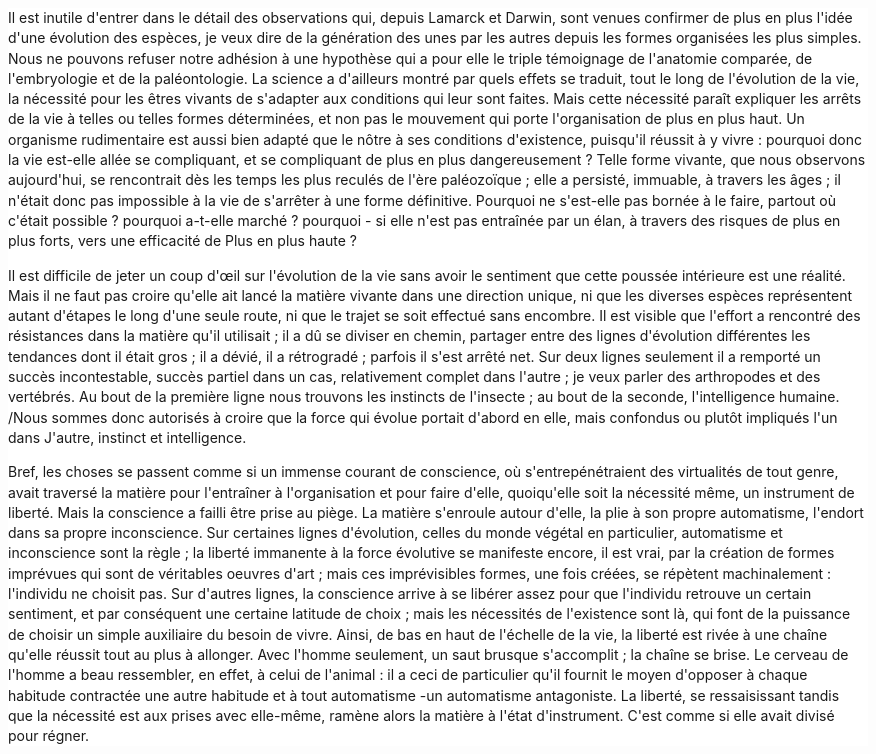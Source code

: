 Il est inutile d'entrer dans le détail des observations qui, depuis Lamarck et Darwin, sont venues confirmer de plus en plus l'idée d'une évolution des espèces, je veux dire de la génération des unes par les autres depuis les formes organisées les plus simples. Nous ne pouvons refuser notre adhésion à une hypothèse qui a pour elle le triple témoignage de l'anatomie comparée, de l'embryologie et de la paléontologie. La science a d'ailleurs montré par quels effets se traduit, tout le long de l'évolution de la vie, la nécessité pour les êtres vivants de s'adapter aux conditions qui leur sont faites. Mais cette nécessité paraît expliquer les arrêts de la vie à telles ou telles formes déterminées, et non pas le mouvement qui porte l'organisation de plus en plus haut. Un organisme rudimentaire est aussi bien adapté que le nôtre à ses conditions d'existence, puisqu'il réussit à y vivre : pourquoi donc la vie est-elle allée se compliquant, et se compliquant de plus en plus dangereusement ? Telle forme vivante, que nous observons aujourd'hui, se rencontrait dès les temps les plus reculés de l'ère paléozoïque ; elle a persisté, immuable, à travers les âges ; il n'était donc pas impossible à la vie de s'arrêter à une forme définitive. Pourquoi ne s'est-elle pas bornée à le faire, partout où c'était possible ? pourquoi a-t-elle marché ? pourquoi - si elle n'est pas entraînée par un élan, à travers des risques de plus en plus forts, vers une efficacité de Plus en plus haute ?

Il est difficile de jeter un coup d'œil sur l'évolution de la vie sans avoir le sentiment que cette poussée intérieure est une réalité. Mais il ne faut pas croire qu'elle ait lancé la matière vivante dans une direction unique, ni que les diverses espèces représentent autant d'étapes le long d'une seule route, ni que le trajet se soit effectué sans encombre. Il est visible que l'effort a rencontré des résistances dans la matière qu'il utilisait ; il a dû se diviser en chemin, partager entre des lignes d'évolution différentes les tendances dont il était gros ; il a dévié, il a rétrogradé ; parfois il s'est arrêté net. Sur deux lignes seulement il a remporté un succès incontestable, succès partiel dans un cas, relativement complet dans l'autre ; je veux parler des arthropodes et des vertébrés. Au bout de la première ligne nous trouvons les instincts de l'insecte ; au bout de la seconde, l'intelligence humaine. /Nous sommes donc autorisés à croire que la force qui évolue portait d'abord en elle, mais confondus ou plutôt impliqués l'un dans J'autre, instinct et intelligence.

Bref, les choses se passent comme si un immense courant de conscience, où s'entrepénétraient des virtualités de tout genre, avait traversé la matière pour l'entraîner à l'organisation et pour faire d'elle, quoiqu'elle soit la nécessité même, un instrument de liberté. Mais la conscience a failli être prise au piège. La matière s'enroule autour d'elle, la plie à son propre automatisme, l'endort dans sa propre inconscience. Sur certaines lignes d'évolution, celles du monde végétal en particulier, automatisme et inconscience sont la règle ; la liberté immanente à la force évolutive se manifeste encore, il est vrai, par la création de formes imprévues qui sont de véritables oeuvres d'art ; mais ces imprévisibles formes, une fois créées, se répètent machinalement : l'individu ne choisit pas. Sur d'autres lignes, la conscience arrive à se libérer assez pour que l'individu retrouve un certain sentiment, et par conséquent une certaine latitude de choix ; mais les nécessités de l'existence sont là, qui font de la puissance de choisir un simple auxiliaire du besoin de vivre. Ainsi, de bas en haut de l'échelle de la vie, la liberté est rivée à une chaîne qu'elle réussit tout au plus à allonger. Avec l'homme seulement, un saut brusque s'accomplit ; la chaîne se brise. Le cerveau de l'homme a beau ressembler, en effet, à celui de l'animal : il a ceci de particulier qu'il fournit le moyen d'opposer à chaque habitude contractée une autre habitude et à tout automatisme -un automatisme antagoniste. La liberté, se ressaisissant tandis que la nécessité est aux prises avec elle-même, ramène alors la matière à l'état d'instrument. C'est comme si elle avait divisé pour régner.
